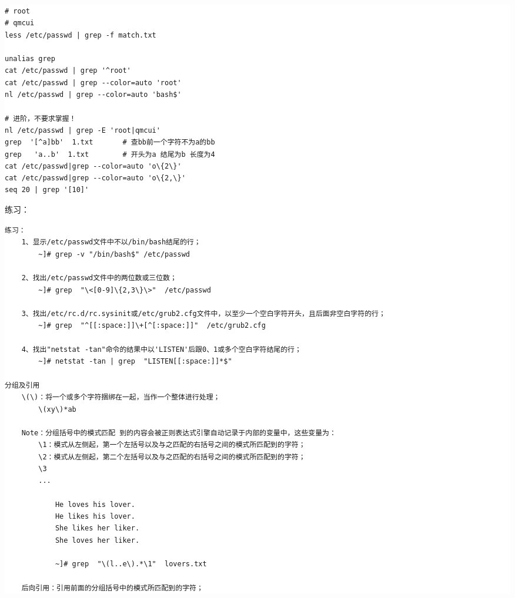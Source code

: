 ```shell
# root
# qmcui
less /etc/passwd | grep -f match.txt

unalias grep
cat /etc/passwd | grep '^root'
cat /etc/passwd | grep --color=auto 'root'
nl /etc/passwd | grep --color=auto 'bash$'

# 进阶，不要求掌握！
nl /etc/passwd | grep -E 'root|qmcui'
grep  '[^a]bb'  1.txt       # 查bb前一个字符不为a的bb
grep   'a..b'  1.txt        # 开头为a 结尾为b 长度为4
cat /etc/passwd|grep --color=auto 'o\{2\}'
cat /etc/passwd|grep --color=auto 'o\{2,\}'
seq 20 | grep '[10]' 
```

练习：

```
练习：
	1、显示/etc/passwd文件中不以/bin/bash结尾的行；
		~]# grep -v "/bin/bash$" /etc/passwd
		
	2、找出/etc/passwd文件中的两位数或三位数；
		~]# grep  "\<[0-9]\{2,3\}\>"  /etc/passwd
		
	3、找出/etc/rc.d/rc.sysinit或/etc/grub2.cfg文件中，以至少一个空白字符开头，且后面非空白字符的行；
		~]# grep  "^[[:space:]]\+[^[:space:]]"  /etc/grub2.cfg
		
	4、找出"netstat -tan"命令的结果中以'LISTEN'后跟0、1或多个空白字符结尾的行；
		~]# netstat -tan | grep  "LISTEN[[:space:]]*$"
	
分组及引用
	\(\)：将一个或多个字符捆绑在一起，当作一个整体进行处理；
		\(xy\)*ab
		
	Note：分组括号中的模式匹配 到的内容会被正则表达式引擎自动记录于内部的变量中，这些变量为：
		\1：模式从左侧起，第一个左括号以及与之匹配的右括号之间的模式所匹配到的字符；
		\2：模式从左侧起，第二个左括号以及与之匹配的右括号之间的模式所匹配到的字符；
		\3
		...
	
			He loves his lover.
			He likes his lover.
			She likes her liker.
			She loves her liker.
			
			~]# grep  "\(l..e\).*\1"  lovers.txt
			
	后向引用：引用前面的分组括号中的模式所匹配到的字符；
```
